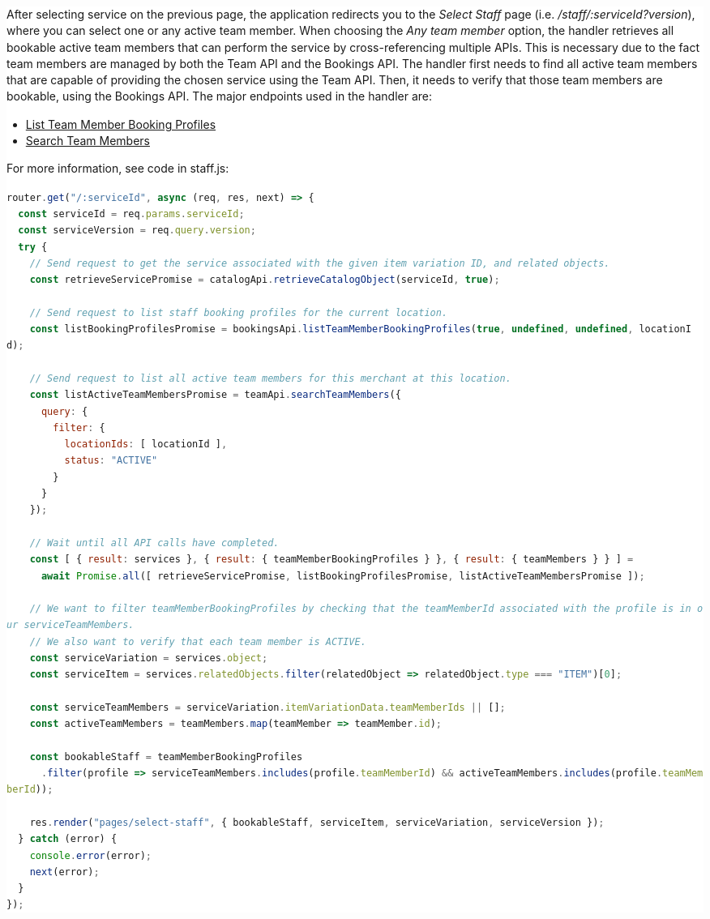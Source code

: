 After selecting service on the previous page, the application redirects you to the *Select Staff* page (i.e. _/staff/:serviceId?version_), where you can select one or any active team member. When choosing the *Any team member* option, the handler retrieves all bookable active team members that can perform the service by cross-referencing multiple APIs. This is necessary due to the fact team members are managed by both the Team API and the Bookings API. The handler first needs to find all active team members that are capable of providing the chosen service using the Team API. Then, it needs to verify that those team members are bookable, using the Bookings API. The major endpoints used in the handler are:

* [List Team Member Booking Profiles](https://developer.squareup.com/reference/square/bookings/list-team-member-booking-profiles)
* [Search Team Members](https://developer.squareup.com/reference/square/team/search-team-members)

For more information, see code in staff.js:

```javascript
router.get("/:serviceId", async (req, res, next) => {
  const serviceId = req.params.serviceId;
  const serviceVersion = req.query.version;
  try {
    // Send request to get the service associated with the given item variation ID, and related objects.
    const retrieveServicePromise = catalogApi.retrieveCatalogObject(serviceId, true);

    // Send request to list staff booking profiles for the current location.
    const listBookingProfilesPromise = bookingsApi.listTeamMemberBookingProfiles(true, undefined, undefined, locationId);

    // Send request to list all active team members for this merchant at this location.
    const listActiveTeamMembersPromise = teamApi.searchTeamMembers({
      query: {
        filter: {
          locationIds: [ locationId ],
          status: "ACTIVE"
        }
      }
    });

    // Wait until all API calls have completed.
    const [ { result: services }, { result: { teamMemberBookingProfiles } }, { result: { teamMembers } } ] =
      await Promise.all([ retrieveServicePromise, listBookingProfilesPromise, listActiveTeamMembersPromise ]);

    // We want to filter teamMemberBookingProfiles by checking that the teamMemberId associated with the profile is in our serviceTeamMembers.
    // We also want to verify that each team member is ACTIVE.
    const serviceVariation = services.object;
    const serviceItem = services.relatedObjects.filter(relatedObject => relatedObject.type === "ITEM")[0];

    const serviceTeamMembers = serviceVariation.itemVariationData.teamMemberIds || [];
    const activeTeamMembers = teamMembers.map(teamMember => teamMember.id);

    const bookableStaff = teamMemberBookingProfiles
      .filter(profile => serviceTeamMembers.includes(profile.teamMemberId) && activeTeamMembers.includes(profile.teamMemberId));

    res.render("pages/select-staff", { bookableStaff, serviceItem, serviceVariation, serviceVersion });
  } catch (error) {
    console.error(error);
    next(error);
  }
});
```